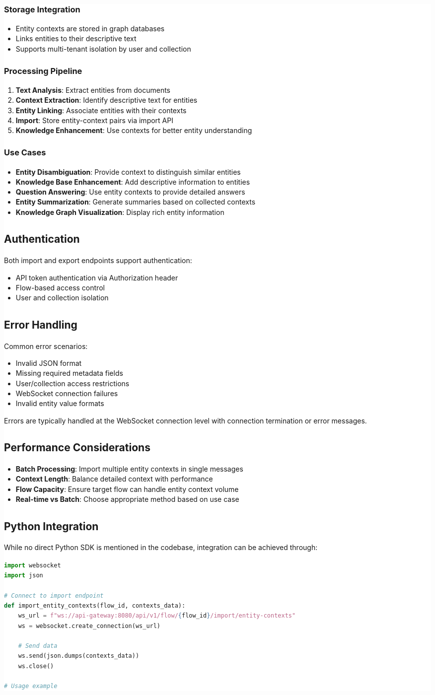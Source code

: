 ### Storage Integration
- Entity contexts are stored in graph databases
- Links entities to their descriptive text
- Supports multi-tenant isolation by user and collection

### Processing Pipeline
1. **Text Analysis**: Extract entities from documents
2. **Context Extraction**: Identify descriptive text for entities
3. **Entity Linking**: Associate entities with their contexts
4. **Import**: Store entity-context pairs via import API
5. **Knowledge Enhancement**: Use contexts for better entity understanding

### Use Cases
- **Entity Disambiguation**: Provide context to distinguish similar entities
- **Knowledge Base Enhancement**: Add descriptive information to entities
- **Question Answering**: Use entity contexts to provide detailed answers
- **Entity Summarization**: Generate summaries based on collected contexts
- **Knowledge Graph Visualization**: Display rich entity information

## Authentication

Both import and export endpoints support authentication:
- API token authentication via Authorization header
- Flow-based access control
- User and collection isolation

## Error Handling

Common error scenarios:
- Invalid JSON format
- Missing required metadata fields
- User/collection access restrictions
- WebSocket connection failures
- Invalid entity value formats

Errors are typically handled at the WebSocket connection level with connection termination or error messages.

## Performance Considerations

- **Batch Processing**: Import multiple entity contexts in single messages
- **Context Length**: Balance detailed context with performance
- **Flow Capacity**: Ensure target flow can handle entity context volume
- **Real-time vs Batch**: Choose appropriate method based on use case

## Python Integration

While no direct Python SDK is mentioned in the codebase, integration can be achieved through:

```python
import websocket
import json

# Connect to import endpoint
def import_entity_contexts(flow_id, contexts_data):
    ws_url = f"ws://api-gateway:8080/api/v1/flow/{flow_id}/import/entity-contexts"
    ws = websocket.create_connection(ws_url)
    
    # Send data
    ws.send(json.dumps(contexts_data))
    ws.close()

# Usage example
```